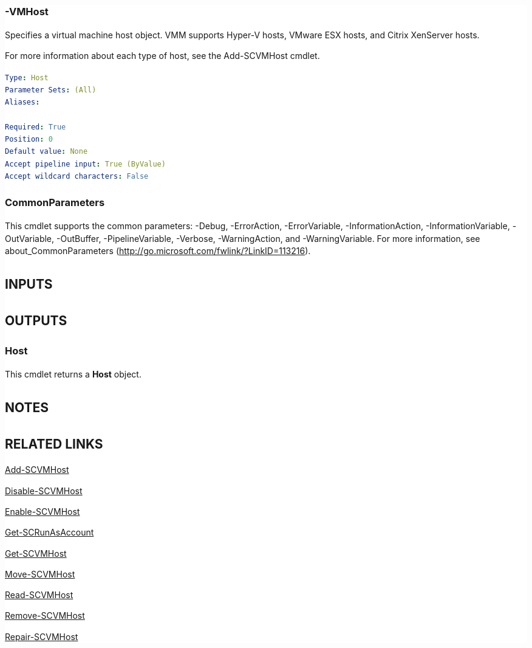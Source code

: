 ### -VMHost
Specifies a virtual machine host object.
VMM supports Hyper-V hosts, VMware ESX hosts, and Citrix XenServer hosts.

For more information about each type of host, see the Add-SCVMHost cmdlet.

```yaml
Type: Host
Parameter Sets: (All)
Aliases: 

Required: True
Position: 0
Default value: None
Accept pipeline input: True (ByValue)
Accept wildcard characters: False
```

### CommonParameters
This cmdlet supports the common parameters: -Debug, -ErrorAction, -ErrorVariable, -InformationAction, -InformationVariable, -OutVariable, -OutBuffer, -PipelineVariable, -Verbose, -WarningAction, and -WarningVariable. For more information, see about_CommonParameters (http://go.microsoft.com/fwlink/?LinkID=113216).

## INPUTS

## OUTPUTS

### Host
This cmdlet returns a **Host** object.

## NOTES

## RELATED LINKS

[Add-SCVMHost](xref:SystemCenter2016/VirtualMachineManager/v1.0/Add-SCVMHost.md)

[Disable-SCVMHost](xref:SystemCenter2016/VirtualMachineManager/v1.0/Disable-SCVMHost.md)

[Enable-SCVMHost](xref:SystemCenter2016/VirtualMachineManager/v1.0/Enable-SCVMHost.md)

[Get-SCRunAsAccount](xref:SystemCenter2016/VirtualMachineManager/v1.0/Get-SCRunAsAccount.md)

[Get-SCVMHost](xref:SystemCenter2016/VirtualMachineManager/v1.0/Get-SCVMHost.md)

[Move-SCVMHost](xref:SystemCenter2016/VirtualMachineManager/v1.0/Move-SCVMHost.md)

[Read-SCVMHost](xref:SystemCenter2016/VirtualMachineManager/v1.0/Read-SCVMHost.md)

[Remove-SCVMHost](xref:SystemCenter2016/VirtualMachineManager/v1.0/Remove-SCVMHost.md)

[Repair-SCVMHost](xref:SystemCenter2016/VirtualMachineManager/v1.0/Repair-SCVMHost.md)
